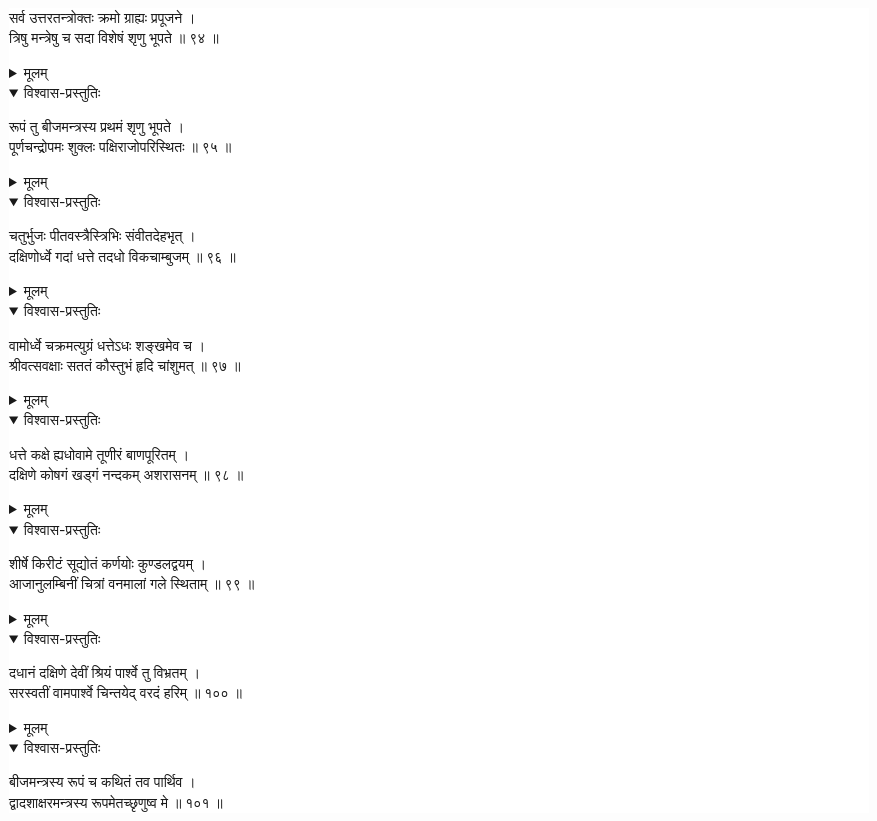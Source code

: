 सर्व उत्तरतन्त्रोक्तः क्रमो ग्राह्यः प्रपूजने ।  
त्रिषु मन्त्रेषु च सदा विशेषं शृणु भूपते ॥ ९४ ॥
</details>

<details><summary>मूलम्</summary></details>  
  

<details open><summary>विश्वास-प्रस्तुतिः</summary>

रूपं तु बीजमन्त्रस्य प्रथमं शृणु भूपते ।  
पूर्णचन्द्रोपमः शुक्लः पक्षिराजोपरिस्थितः ॥ ९५ ॥
</details>

<details><summary>मूलम्</summary></details>  
  

<details open><summary>विश्वास-प्रस्तुतिः</summary>

चतुर्भुजः पीतवस्त्रैस्त्रिभिः संवीतदेहभृत् ।  
दक्षिणोर्ध्वे गदां धत्ते तदधो विकचाम्बुजम् ॥ ९६ ॥
</details>

<details><summary>मूलम्</summary></details>  
  

<details open><summary>विश्वास-प्रस्तुतिः</summary>

वामोर्ध्वे चक्रमत्युग्रं धत्तेऽधः शङ्खमेव च ।  
श्रीवत्सवक्षाः सततं कौस्तुभं हृदि चांशुमत् ॥ ९७ ॥
</details>

<details><summary>मूलम्</summary></details>  
  

<details open><summary>विश्वास-प्रस्तुतिः</summary>

धत्ते कक्षे ह्यधोवामे तूणीरं बाणपूरितम् ।  
दक्षिणे कोषगं खड्गं नन्दकम् अशरासनम् ॥ ९८ ॥
</details>

<details><summary>मूलम्</summary></details>  
  

<details open><summary>विश्वास-प्रस्तुतिः</summary>

शीर्षे किरीटं सूद्योतं कर्णयोः कुण्डलद्वयम् ।  
आजानुलम्बिनीं चित्रां वनमालां गले स्थिताम् ॥ ९९ ॥
</details>

<details><summary>मूलम्</summary></details>  
  

<details open><summary>विश्वास-प्रस्तुतिः</summary>

दधानं दक्षिणे देवीं श्रियं पार्श्वे तु विभ्रतम् ।  
सरस्वतीं वामपार्श्वे चिन्तयेद् वरदं हरिम् ॥ १०० ॥
</details>

<details><summary>मूलम्</summary></details>  
  

<details open><summary>विश्वास-प्रस्तुतिः</summary>

बीजमन्त्रस्य रूपं च कथितं तव पार्थिव ।  
द्वादशाक्षरमन्त्रस्य रूपमेतच्छृणुष्व मे ॥ १०१ ॥
</details>
